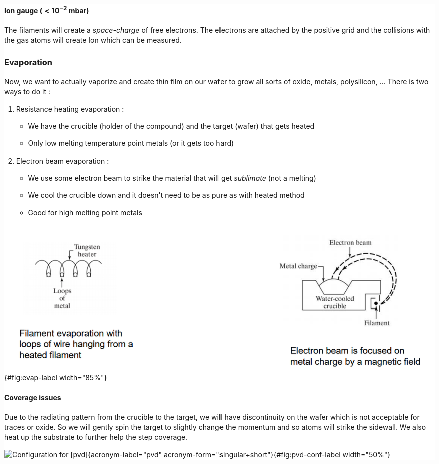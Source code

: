 #### Ion gauge ($< 10^{-2}$ mbar) 

The filaments will create a *space-charge* of free electrons. The
electrons are attached by the positive grid and the collisions with the
gas atoms will create Ion which can be measured.

### Evaporation

Now, we want to actually vaporize and create thin film on our wafer to
grow all sorts of oxide, metals, polysilicon, \... There is two ways to
do it :

1.  Resistance heating evaporation :

    -   We have the crucible (holder of the compound) and the target
        (wafer) that gets heated

    -   Only low melting temperature point metals (or it gets too hard)

2.  Electron beam evaporation :

    -   We use some electron beam to strike the material that will get
        *sublimate* (not a melting)

    -   We cool the crucible down and it doesn't need to be as pure as
        with heated method

    -   Good for high melting point metals

![Evaporation techniques](evaporation_method.png){#fig:evap-label
width="85%"}

#### Coverage issues

Due to the radiating pattern from the crucible to the target, we will
have discontinuity on the wafer which is not acceptable for traces or
oxide. So we will gently spin the target to slightly change the momentum
and so atoms will strike the sidewall. We also heat up the substrate to
further help the step coverage.

![Configuration for [pvd]{acronym-label="pvd"
acronym-form="singular+short"}](config_PVD.png){#fig:pvd-conf-label
width="50%"}
